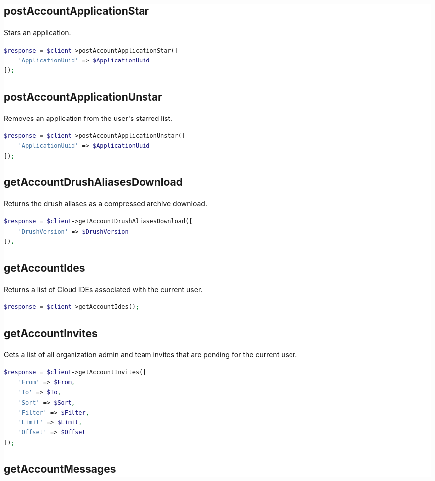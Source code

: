 
## postAccountApplicationStar

Stars an application.
```php
$response = $client->postAccountApplicationStar([
	'ApplicationUuid' => $ApplicationUuid
]);
```


## postAccountApplicationUnstar

Removes an application from the user's starred list.
```php
$response = $client->postAccountApplicationUnstar([
	'ApplicationUuid' => $ApplicationUuid
]);
```


## getAccountDrushAliasesDownload

Returns the drush aliases as a compressed archive download.
```php
$response = $client->getAccountDrushAliasesDownload([
	'DrushVersion' => $DrushVersion
]);
```


## getAccountIdes

Returns a list of Cloud IDEs associated with the current user.
```php
$response = $client->getAccountIdes();
```


## getAccountInvites

Gets a list of all organization admin and team invites that are pending for the current user.
```php
$response = $client->getAccountInvites([
	'From' => $From,
	'To' => $To,
	'Sort' => $Sort,
	'Filter' => $Filter,
	'Limit' => $Limit,
	'Offset' => $Offset
]);
```


## getAccountMessages
